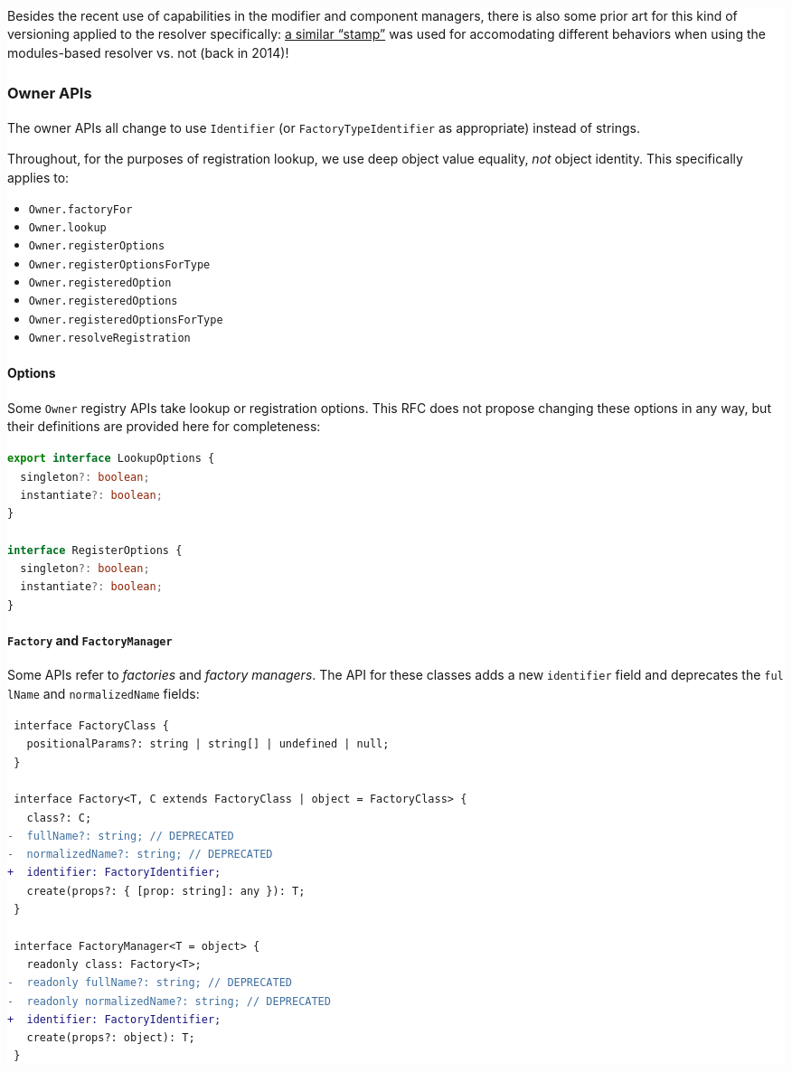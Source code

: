 Besides the recent use of capabilities in the modifier and component managers, there is also some prior art for this kind of versioning applied to the resolver specifically: [a similar “stamp”](https://github.com/emberjs/ember.js/pull/9994) was used for accomodating different behaviors when using the modules-based resolver vs. not (back in 2014)!

### Owner APIs

The owner APIs all change to use `Identifier` (or `FactoryTypeIdentifier` as appropriate) instead of strings.

Throughout, for the purposes of registration lookup, we use deep object value equality, *not* object identity. This specifically applies to:

- `Owner.factoryFor`
- `Owner.lookup`
- `Owner.registerOptions`
- `Owner.registerOptionsForType`
- `Owner.registeredOption`
- `Owner.registeredOptions`
- `Owner.registeredOptionsForType`
- `Owner.resolveRegistration`

####  Options

Some `Owner` registry APIs take lookup or registration options. This RFC does not propose changing these options in any way, but their definitions are provided here for completeness:

```ts
export interface LookupOptions {
  singleton?: boolean;
  instantiate?: boolean;
}

interface RegisterOptions {
  singleton?: boolean;
  instantiate?: boolean;
}
```

#### `Factory` and `FactoryManager`

Some APIs refer to *factories* and *factory managers*. The API for these classes adds a new `identifier` field and deprecates the `fullName` and `normalizedName` fields:

```diff
 interface FactoryClass {
   positionalParams?: string | string[] | undefined | null;
 }

 interface Factory<T, C extends FactoryClass | object = FactoryClass> {
   class?: C;
-  fullName?: string; // DEPRECATED
-  normalizedName?: string; // DEPRECATED
+  identifier: FactoryIdentifier;
   create(props?: { [prop: string]: any }): T;
 }

 interface FactoryManager<T = object> {
   readonly class: Factory<T>;
-  readonly fullName?: string; // DEPRECATED
-  readonly normalizedName?: string; // DEPRECATED
+  identifier: FactoryIdentifier;
   create(props?: object): T;
 }
```


[types-demo]: https://www.typescriptlang.org/play/index.html#code/PTAEFpM0BcE8AOBTUBXGBLANhzSDOEU4oIAUGfMqAMID2AdvjAE6oDGMdLAgiwOb4APABUAfKAC8oEaCQAPGEgYATQgyQB3UAAoAdAYCGA-AC5QGBgDMkLUAFUAlFImoGAawZ1NDUAH4HUHMNADdbAG4KKhQASSYYQwZ2JAB5K1EJaVkFJVV1LV0DPWNBc0S4Z0kJSxs7ACV-UAbgpDCWSLIQIihQBBYkcAUMZkt+UH7+YdY4WEQCUE1cAAtQQwQ+uj6MQyVQdiXE-nniEnIySyUWK0Nk0ABlWxCMZLqkSeYWGYBvMlBQfAI+AwjHM0ToVnugOBDEiAF8KBdbNdbvQGKw6FgsLZXu9pqAfn81ggcOwdtDQXNwaAeOsSWTGKj0ZiImR4ec0UibigRHMcVNPvjfv9Hs8kOYHiwni83vy4JE-uxGEysSxzIyWBiVXyPnLWRQuidZshCFwLABbYlIM3KGCwJbDJoAMRo3WgZ0RVy5oEdNy4nxiKhtGCsGFsQiFPOoOWUalA7iQcCpkaQ2umABohQA5QzWuSKGOEeOJiHJ1OfADayYAumQJASjWKZHN5aAGDnG9nrS229b8AguX5zB9RnCERzPbcfZxuHBkwGgyGw8m87lY0Wk7yZTq60LouZk6P2ZdkSgJVKkHEAFZITjQ+do4OhlhCTsoaN5OMJqln0VluA7v4ew7dtu3bPsByHVgRz1TowAUBBuCUFRVkIAADSxr04VC01bdtkNQgFJVFVDQCWWwUCsbg9kYMIGFDJIkDIQN2CwYwKLcW9GGFIjkhfdsVwLT9i0hHiUy3aYxB0IDzFfRxzDiZhEmSNIhB-aVcQrV8qzESJmNY-pQCsDjMC4wjzz43N3zXL8ITUsSNP-HQhQwQMH0XVURPPK8bxMhh70wdyLKQMQyDk0AFISBiVLsv9yy0nSx2PL11U1WxvM4vzXICp8goEj91whFLmRYP8ANw60ZJAoUgPA5JB3+KCGH4Q89LYwzjOhai0Q1YrcqswsbNoJUeq1cTPkk6TQFk+T4iU1J0iK0aHLi9ttN0m99PYpJfK65Uw1fPLrOExbsTGxznKyx9bDVYbUpYdLfP8q7n1fEKwoiuaVJOkqzpW601v1OD5AQlgkJQ0B0IYTCYGw8qkHwxVurukiyIMyi7ER2j6OSCh4MQixxxPUAABk6DodxUAQFIEF8wh6yBJqsS4Bh6oAIzJrFEhbSxFIfHYkDZjmkC5oV8DoVAWDqyCWGgwCwP7KWGplprDw9InU1sanacFP4Gf4JnGEFjFhZhZzZr5pQjc5022TVr0pz9OAAFlEkMI5nxoVj8HwMqWMMb21S9-AW3Yfp+acv4-ksXBtiwAA1QwsFQAh6vrSPQHLABpAmhKpD6ooWoOxCrer8+Uwv-Z9rOqxbP54T+d7zfLoRPcrhLbcJ+3fRnFui51vYg8DyuQ7DpQI8j6PMEThOk5T8w08jrOc4K8Km-m3u25Lmbeeb1vvbEava9AevQEbnf173n3Vc724Uh8Wx++RR3HW4cN0+Xfrc5LTcHIzdODs-ivUsv1qxCkkkKKOl13LmAdjOJ6gVkw4Ven-SOmxab1VJuTSmWtoT4CFGFWBnwXZtndqIH+spKxzCrH9JAAMhQHHwGWekDA36Rw-vmfKg1gG-wgVNfigCuHkJ1JQ5ANY-jgPTi5BcT4YHd39FAnKiC+HWhCg3cw7NjYizNtDVhfx2GrgGsJbhsoUF-AARwo6G5kCxVAeI8efwn4zlkdOeR0ilxzCQe2CQAAfb0cjZxzHgYouYYhTG9A1MgUGcBpajDCRhHy5I-EuLgEE9xyBPEqPweYEIdAXIdD+FgMmFMEC6KbFGCxhirH2RMbw8xBiv5lOqcI2xoAJETwUddJJjtUnPiUcg3haDcEYKKdgmmuCsmr3PipYxzSqE0LoX8CYUwwy8P0YJIBQj0y1P4RUhpMzpgiNoWA+xFgOkeUISks5ZD0nKOCmExxnwygMDgGEwZjB8D1Q1iwHB7yJk5LyRQRZ4lNZjPeaUtZnCjGbM+GEup6zBHWJAVQ45vCpFuRkV0uBVy+leNeaCpg5gvk-KYH83JKh8njGBd8-F+AX4sGTNct8uyNmIocm0yBbjzn+LnNikJeLaaEqpcSvBajQD-PJYCyluJyIqGJeCuYh1Knf1ZTU-+Oz6ksqaQc6sYTiVwshVSIlNKUWSLOc47pvKbn9PTm8hgr5zB6vbBMgACs8dwQgjW0xwo6lRFKlnMBlcK+V5SNUIq1TC7ZllmVhpsciuxqKzWYtceitJSAMnBQmZ63BfqqXw2FXShlELLHKvDeddOe4k0BOQD0xlqjT6CuldS2mOaxZYDCEw3ywamWhqhSqnUsL1Xwt7aWw5YjWknLRdlTpFya04syaKi5jLY2iPmQlIUbh-WXC7YqvZ0KXmRu7UOqpy6jnxtNZy81WLOWMvTXWsK4rDwGmIA2Qg6NQCBjNHQV0pxgAUD9t7SE3tOr1kRh8DgfodBbBCPzUA3gNAeTvvB5wXw2QFLoJMBgOhUCEXtUrWJvRK6aG4CoGJTUwrOo1GaYYSAhDirKkCmAEtfAUboFRgEeh+itrCDoL4aAcPthwv2b2RGWDIVhI4PQMAyKYZ0JUejkdQPGz0IU-gOgABE+AODJG9gAQjU44I+4mWyob47YVOvDsO2Fw8OFWQpYSHn-YQGkxJnjMO+v3VqBlP2BiwPPVswsuDqKFokY+LUNptSZrB++CHouREiwCIDjALlSCi-BvQDy4B0p4w2cwGmRTJDUzhSaeXEsMDU8fAzZBIsPFK5fFLCWgRJf8XoRzcWkC2ga9CAAmkgBAKWNDaBq41hgl8dBwdsJV+LUJGCZk2CgaQA3APDdGwZ0gYAAAkABRYGPlNssA1CwKr7XhSlc22aVmtgsAzGkJ1prySWujyQDx9dhF54Wf4xVUAan2aszU3Z1kEmVOWB0AAch+yDnCIOhP4BEyoEHlWyDjZYMpkZCBssVrU4jPaLBCtw1y5eYwrMsT4HK0ZtboAts7c4Htg7FAkccdzbK-F49eMY6xyNWwuPitEjpL5UnKC1M80ilPJQf2JNC8SCLpAHR6eFKwWj1ncxctmVFFz9syvptlYqyjjD6mfu47U9D2H+nIiy9R+jpXX32d3TV59tTPPXN8+195pAWBTfRYZ1x8NzCLfIFy9b4qtvGz29pI76EpOJOhwC09+sLvfP90AgFugoI2CMTrgDmXHu5fFN942EHAeVQQ7x6AEHDvSS+RBxVunHuN1Utzxr0SQeNelYjx0FXyRQe3YYPDyI7eY-F5B13yvRmyB9+y5NQfmui81QVnn-WdBWaJ2HwjgvthQdl+YT3sgq+WDj-VyXjfFeKuRB33vz7pfQ-l+hNP+WXJzCD9YwMZQGGkDL8iEAA